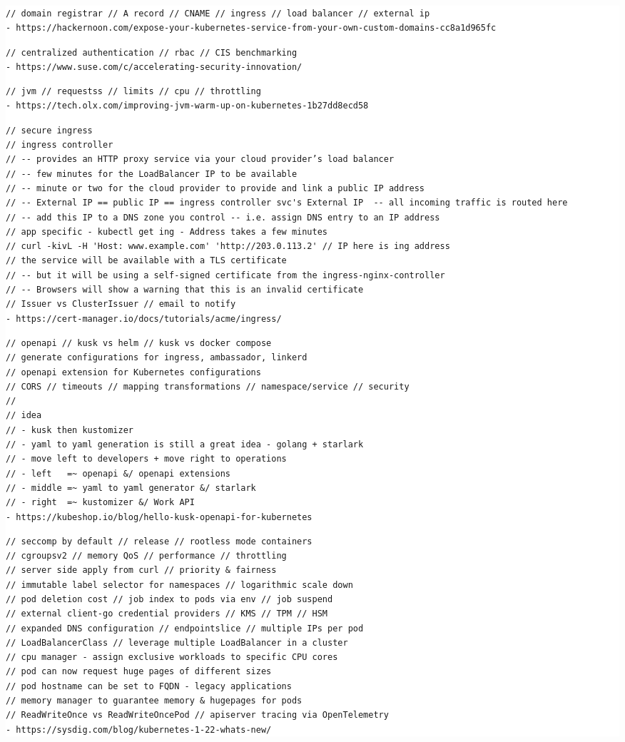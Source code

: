 ```
// domain registrar // A record // CNAME // ingress // load balancer // external ip
- https://hackernoon.com/expose-your-kubernetes-service-from-your-own-custom-domains-cc8a1d965fc
```

```
// centralized authentication // rbac // CIS benchmarking
- https://www.suse.com/c/accelerating-security-innovation/
```

```
// jvm // requestss // limits // cpu // throttling
- https://tech.olx.com/improving-jvm-warm-up-on-kubernetes-1b27dd8ecd58
```

```
// secure ingress
// ingress controller
// -- provides an HTTP proxy service via your cloud provider’s load balancer
// -- few minutes for the LoadBalancer IP to be available
// -- minute or two for the cloud provider to provide and link a public IP address
// -- External IP == public IP == ingress controller svc's External IP  -- all incoming traffic is routed here
// -- add this IP to a DNS zone you control -- i.e. assign DNS entry to an IP address
// app specific - kubectl get ing - Address takes a few minutes
// curl -kivL -H 'Host: www.example.com' 'http://203.0.113.2' // IP here is ing address
// the service will be available with a TLS certificate
// -- but it will be using a self-signed certificate from the ingress-nginx-controller
// -- Browsers will show a warning that this is an invalid certificate
// Issuer vs ClusterIssuer // email to notify
- https://cert-manager.io/docs/tutorials/acme/ingress/
```

```
// openapi // kusk vs helm // kusk vs docker compose
// generate configurations for ingress, ambassador, linkerd
// openapi extension for Kubernetes configurations
// CORS // timeouts // mapping transformations // namespace/service // security
//
// idea
// - kusk then kustomizer
// - yaml to yaml generation is still a great idea - golang + starlark
// - move left to developers + move right to operations
// - left   =~ openapi &/ openapi extensions
// - middle =~ yaml to yaml generator &/ starlark
// - right  =~ kustomizer &/ Work API
- https://kubeshop.io/blog/hello-kusk-openapi-for-kubernetes
```

```
// seccomp by default // release // rootless mode containers
// cgroupsv2 // memory QoS // performance // throttling
// server side apply from curl // priority & fairness
// immutable label selector for namespaces // logarithmic scale down
// pod deletion cost // job index to pods via env // job suspend
// external client-go credential providers // KMS // TPM // HSM
// expanded DNS configuration // endpointslice // multiple IPs per pod
// LoadBalancerClass // leverage multiple LoadBalancer in a cluster
// cpu manager - assign exclusive workloads to specific CPU cores
// pod can now request huge pages of different sizes
// pod hostname can be set to FQDN - legacy applications
// memory manager to guarantee memory & hugepages for pods
// ReadWriteOnce vs ReadWriteOncePod // apiserver tracing via OpenTelemetry
- https://sysdig.com/blog/kubernetes-1-22-whats-new/
```
